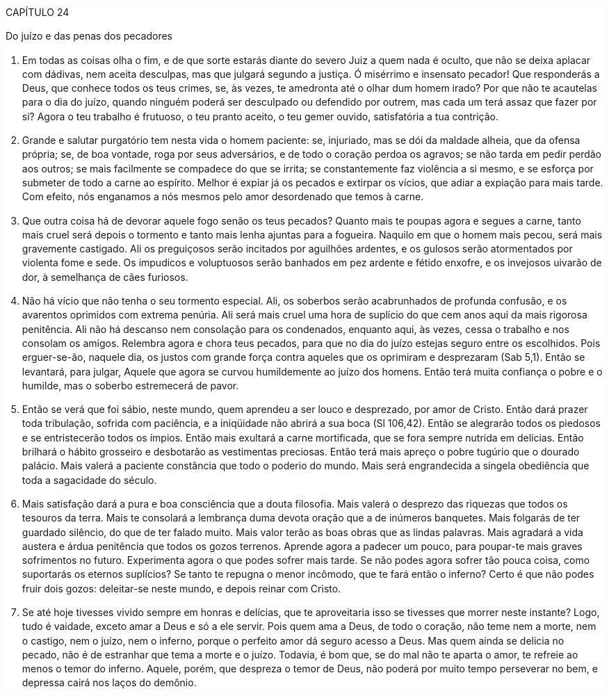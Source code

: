 CAPÍTULO 24

Do juízo e das penas dos pecadores

1. Em todas as coisas olha o fim, e de que sorte estarás diante do severo Juiz a quem nada é oculto, que não se deixa aplacar com dádivas, nem aceita desculpas, mas que julgará segundo a justiça. Ó misérrimo e insensato pecador! Que responderás a Deus, que conhece todos os teus crimes, se, às vezes, te amedronta até o olhar dum homem irado? Por que não te acautelas para o dia do juízo, quando ninguém poderá ser desculpado ou defendido por outrem, mas cada um terá assaz que fazer por si? Agora o teu trabalho é frutuoso, o teu pranto aceito, o teu gemer ouvido, satisfatória a tua contrição.

2. Grande e salutar purgatório tem nesta vida o homem paciente: se, injuriado, mas se dói da maldade alheia, que da ofensa própria; se, de boa vontade, roga por seus adversários, e de todo o coração perdoa os agravos; se não tarda em pedir perdão aos outros; se mais facilmente se compadece do que se irrita; se constantemente faz violência a si mesmo, e se esforça por submeter de todo a carne ao espírito. Melhor é expiar já os pecados e extirpar os vícios, que adiar a expiação para mais tarde. Com efeito, nós enganamos a nós mesmos pelo amor desordenado que temos à carne.

3. Que outra coisa há de devorar aquele fogo senão os teus pecados? Quanto mais te poupas agora e segues a carne, tanto mais cruel será depois o tormento e tanto mais lenha ajuntas para a fogueira. Naquilo em que o homem mais pecou, será mais gravemente castigado. Ali os preguiçosos serão incitados por aguilhões ardentes, e os gulosos serão atormentados por violenta fome e sede. Os impudicos e voluptuosos serão banhados em pez ardente e fétido enxofre, e os invejosos uivarão de dor, à semelhança de cães furiosos.

4. Não há vício que não tenha o seu tormento especial. Ali, os soberbos serão acabrunhados de profunda confusão, e os avarentos oprimidos com extrema penúria. Ali será mais cruel uma hora de suplício do que cem anos aqui da mais rigorosa penitência. Ali não há descanso nem consolação para os condenados, enquanto aqui, às vezes, cessa o trabalho e nos consolam os amigos. Relembra agora e chora teus pecados, para que no dia do juízo estejas seguro entre os escolhidos. Pois erguer-se-ão, naquele dia, os justos com grande força contra aqueles que os oprimiram e desprezaram (Sab 5,1). Então se levantará, para julgar, Aquele que agora se curvou humildemente ao juízo dos homens. Então terá muita confiança o pobre e o humilde, mas o soberbo estremecerá de pavor.

5. Então se verá que foi sábio, neste mundo, quem aprendeu a ser louco e desprezado, por amor de Cristo. Então dará prazer toda tribulação, sofrida com paciência, e a iniqüidade não abrirá a sua boca (Sl 106,42). Então se alegrarão todos os piedosos e se entristecerão todos os ímpios. Então mais exultará a carne mortificada, que se fora sempre nutrida em delícias. Então brilhará o hábito grosseiro e desbotarão as vestimentas preciosas. Então terá mais apreço o pobre tugúrio que o dourado palácio. Mais valerá a paciente constância que todo o poderio do mundo. Mais será engrandecida a singela obediência que toda a sagacidade do século.

6. Mais satisfação dará a pura e boa consciência que a douta filosofia. Mais valerá o desprezo das riquezas que todos os tesouros da terra. Mais te consolará a lembrança duma devota oração que a de inúmeros banquetes. Mais folgarás de ter guardado silêncio, do que de ter falado muito. Mais valor terão as boas obras que as lindas palavras. Mais agradará a vida austera e árdua penitência que todos os gozos terrenos. Aprende agora a padecer um pouco, para poupar-te mais graves sofrimentos no futuro. Experimenta agora o que podes sofrer mais tarde. Se não podes agora sofrer tão pouca coisa, como suportarás os eternos suplícios? Se tanto te repugna o menor incômodo, que te fará então o inferno? Certo é que não podes fruir dois gozos: deleitar-se neste mundo, e depois reinar com Cristo.

7. Se até hoje tivesses vivido sempre em honras e delícias, que te aproveitaria isso se tivesses que morrer neste instante? Logo, tudo é vaidade, exceto amar a Deus e só a ele servir. Pois quem ama a Deus, de todo o coração, não teme nem a morte, nem o castigo, nem o juízo, nem o inferno, porque o perfeito amor dá seguro acesso a Deus. Mas quem ainda se delicia no pecado, não é de estranhar que tema a morte e o juízo. Todavia, é bom que, se do mal não te aparta o amor, te refreie ao menos o temor do inferno. Aquele, porém, que despreza o temor de Deus, não poderá por muito tempo perseverar no bem, e depressa cairá nos laços do demônio.
